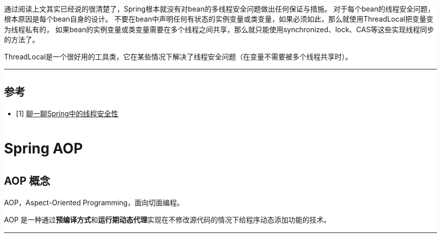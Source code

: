 通过阅读上文其实已经说的很清楚了，Spring根本就没有对bean的多线程安全问题做出任何保证与措施。
对于每个bean的线程安全问题，根本原因是每个bean自身的设计。
不要在bean中声明任何有状态的实例变量或类变量，如果必须如此，那么就使用ThreadLocal把变量变为线程私有的，
如果bean的实例变量或类变量需要在多个线程之间共享，那么就只能使用synchronized、lock、CAS等这些实现线程同步的方法了。

ThreadLocal是一个很好用的工具类，它在某些情况下解决了线程安全问题（在变量不需要被多个线程共享时）。


---


## 参考

* [1] [聊一聊Spring中的线程安全性](https://sylvanassun.github.io/2017/11/06/2017-11-06-spring_and_thread-safe/)


















































# Spring AOP


## AOP 概念

AOP，Aspect-Oriented Programming，面向切面编程。

AOP 是一种通过**预编译方式**和**运行期动态代理**实现在不修改源代码的情况下给程序动态添加功能的技术。


---
